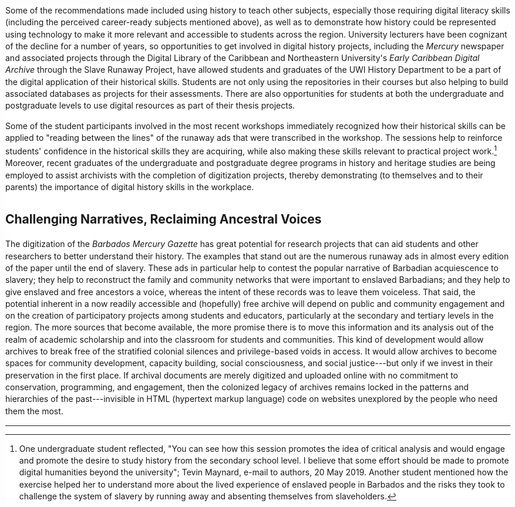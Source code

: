 Some of the recommendations made included using history to teach other
subjects, especially those requiring digital literacy skills (including
the perceived career-ready subjects mentioned above), as well as to
demonstrate how history could be represented using technology to make it
more relevant and accessible to students across the region. University
lecturers have been cognizant of the decline for a number of years, so
opportunities to get involved in digital history projects, including the
*Mercury* newspaper and associated projects through the Digital Library
of the Caribbean and Northeastern University's *Early Caribbean Digital
Archive* through the Slave Runaway Project, have allowed students and
graduates of the UWI History Department to be a part of the digital
application of their historical skills. Students are not only using the
repositories in their courses but also helping to build associated
databases as projects for their assessments. There are also
opportunities for students at both the undergraduate and postgraduate
levels to use digital resources as part of their thesis projects.

Some of the student participants involved in the most recent workshops
immediately recognized how their historical skills can be applied to
\"reading between the lines\" of the runaway ads that were transcribed in
the workshop. The sessions help to reinforce students' confidence in the
historical skills they are acquiring, while also making these skills
relevant to practical project work.[^42] Moreover, recent graduates of
the undergraduate and postgraduate degree programs in history and
heritage studies are being employed to assist archivists with the
completion of digitization projects, thereby demonstrating (to
themselves and to their parents) the importance of digital history
skills in the workplace.

## Challenging Narratives, Reclaiming Ancestral Voices

The digitization of the *Barbados Mercury Gazette* has great potential
for research projects that can aid students and other researchers to
better understand their history. The examples that stand out are the
numerous runaway ads in almost every edition of the paper until the end
of slavery. These ads in particular help to contest the popular
narrative of Barbadian acquiescence to slavery; they help to reconstruct
the family and community networks that were important to enslaved
Barbadians; and they help to give enslaved and free ancestors a voice,
whereas the intent of these records was to leave them voiceless. That
said, the potential inherent in a now readily accessible and (hopefully)
free archive will depend on public and community engagement and on the
creation of participatory projects among students and educators,
particularly at the secondary and tertiary levels in the region. The
more sources that become available, the more promise there is to move
this information and its analysis out of the realm of academic
scholarship and into the classroom for students and communities. This
kind of development would allow archives to break free of the stratified
colonial silences and privilege-based voids in access. It would allow
archives to become spaces for community development, capacity building,
social consciousness, and social justice---but only if we invest in their
preservation in the first place. If archival documents are merely
digitized and uploaded online with no commitment to conservation,
programming, and engagement, then the colonized legacy of archives
remains locked in the patterns and hierarchies of the past---invisible in
HTML (hypertext markup language) code on websites unexplored by the
people who need them the most.

---

[^1]: The title of the newspaper changed throughout the years, beginning in 1783 as the *Barbados Mercury* and changing to the *Barbados Mercury and Bridgetown Gazette* circa 1805. For more contextual information about the history of the newspaper, please see \"The *Barbados Mercury and Bridgetown Gazette* Newspaper Collection,\" British Library Endangered Archives Programme, <https://eap.bl.uk/collection/EAP1086-1>.
[^2]: See \"Welcome to the Endangered Archives Programme,\" <https://eap.bl.uk>. Established in 2004, the EAP awards grants for identifying and digitizing culturally important \"material that is at risk of loss or decay, and is located in countries where resources and opportunities to preserve such material are lacking or limited\" (\"About the Programme,\" <https://eap.bl.uk/about>). The EAP makes available digitized material through local partners and its website.
[^3]: See Heather Junke, \"Brock Prof Part of International Mission to Save Caribbean History,\" *The Brock News, a News Source for Brock University*, 25 October 2017, <https://brocku.ca/brock-news/2017/10/brock-prof-part-of-international-mission-to-save-caribbean-history> (accessed 15 December 2019).
[^4]: To learn more about the collaboration, see \"Collaboration across Disciplines to Make a Path Where None Existed\" (panel presented at ACURIL 2017: Multidisciplinary Research in the Caribbean, 4--8 June 2017, San Juan, Puerto Rico), [dloc.com/AA00054636/00001/citation](https://dloc.com/AA00054636/00001/citation). ACURIL is the Association of Caribbean University, Research, and Institutional Libraries.
[^5]: See Jerome S. Handler, *A Guide to Source Materials for the Study of Barbados History, 1627--1834* (Carbondale: Southern Illinois University Press, 1971).
[^6]: To learn more about each phase, see Amalia S. Levi, \"Digitisation of the *Barbados Mercury Gazette*,\" *Endangered Archives Blog*, 3 August 2018, <https://blogs.bl.uk/endangeredarchives/2018/08/digitisation-of-the-barbados-mercury-gazette.html>.
[^7]: See Maja Kominko, \"Crumb Trails, Threads, and Traces: Endangered Archives and History,\" in *From Dust to Digital: Ten Years of the Endangered Archives Programme*, ed. Maja Kominko (Cambridge: Open Book, 2016), xlix--lxviii, <https://books.openedition.org/obp/2216>. To read more about the post-custodial model, see Christian Kelleher, \"Archives without Archives: (Re)Locating and (Re)Defining the Archive through Post-Custodial Praxis,\" *Journal of Critical Library and Information Studies* 1, no. 2 (2017), [doi:10.24242/jclis.v1i2.29](http://doi.org/10.24242/jclis.v1i2.29).
[^8]: The *Mercury* online can be accessed either through the EAP portal at <https://eap.bl.uk/project/EAP1086> or through the dLOC portal at <https://www.ufdc.ufl.edu/AA00047511/02334/allvolumes>.
[^9]: Hugh Eakin, \"We're All in Danger of Watching Our History Go Up in Flames,\" *Washington Post*, 5 September 2018, <https://www.washingtonpost.com/opinions/our-art-has-burned-for-centuries-it-will-go-up-in-smoke-again/2018/09/05/53702182-b11b-11e8-a20b-5f4f84429666_story.html>.
[^10]: \"Fire Destroys Building Housing St. Lucia's Most Extensive Collection of Cultural and Historical Artefacts,\" *Pride News* (blog), 27 March 2018, <https://pridenews.ca/2018/03/27/fire-destroys-building-housing-st-lucias-extensive-collection-cultural-historical-artefacts/>.
[^11]: See "About the Archive," *Slave Societies Digital Archive*, <https://www.slavesocieties.org/node/23> (accessed 14 December 2019).
[^12]: Angela Sutton, \"The Digital Overhaul of the Archive of Ecclesiastical and Secular Sources for Slave Societies (ESSSS),\" *sx archipelagos*, no. 2 (July 2017), <https://smallaxe.net/sxarchipelagos/issue02/essss.html>.
[^13]: See Kathleen Arthur et al., \"Recognizing Digitization as a Preservation Reformatting Method,\" *Microform and Imaging Review* 33, no. 4 (2004): 171--80.
[^14]: See Nicholson Baker, \"Discards,\" *New Yorker*, 4 April 1994, <https://www.newyorker.com/magazine/1994/04/04/discards>.
[^15]: Richard J. Cox, \"The Great Newspaper Caper: Backlash in the Digital Age,\" *First Monday*, 4 December 2000, [doi:10.5210/fm.v5i12.822](https://doi.org/10.5210/fm.v5i12.822).
[^16]: See Randy Silverman, \"Retaining Hardcopy Papers Still Important in Digital Age,\" *Newspaper Research Journal* 36, no. 3 (2015): 363--72, [doi:10.1177/0739532915600749](https://doi.org/10.1177/0739532915600749).
[^17]: Recent government initiatives in Barbados suggest that there is a move to digitize public records on a large scale with the help of Inter-American Development Bank (IDB) funding. However, it is not clear how this policy will dovetail with a larger conservation policy. See Emmanuel Joseph, \"PM: I'm Sorry,\" *Barbados Today*, 23 October 2018, <https://barbadostoday.bb/2018/10/23/pm-im-sorry>.
[^18]: Hannah Alpert-Abrams, David A. Bliss, and Itza Carbajal, \"Post-Custodialism for the Collective Good: Examining Neoliberalism in US-Latin American Archival Partnerships,\" in \"Evidences, Implications, and Critical Interrogations of Neoliberalism in Information Studies,\" ed. Marika Cifor and Jamie A. Lee, special issue, *Journal of Critical Library and Information Studies* 2, no. 1 (2019), [doi:10.24242/jclis.v2i1.87](https://doi.org/10.24242/jclis.v2i1.87).
[^19]: Brooke Wooldridge and Laurie Taylor, \"The Role of Digital Libraries in Disaster Preparedness and Mitigation\" (paper presented at ACURIL 2011: The Role of Libraries and Archives in Disaster Preparedness, Response, and Research, 30 May--3 June 2011, University of South Florida, Tampa), <https://scholarcommons.usf.edu/cgi/viewcontent.cgi?article=1015&context=acuril_2011>.
[^20]: For more on the process through the thoughts of the digitization team, see Brian Inniss and Lenora Williams, \"The *Barbados Mercury*: Thoughts from the Digitisation Team,\" *Endangered Archives Blog*, 19 March 2019, <https://blogs.bl.uk/endangeredarchives/2019/03/digitising-the-barbados-mercury-.html>.
[^21]: For more information about the workshops, see \"The *Barbados Mercury Gazette* Digitization Launch Workshop---December 12, 2017,\" <https://dloc.com/AA00061880/00001/citation>; \"The *Barbados Mercury Gazette* Digitization Training Workshop,\" <https://dloc.com/AA00063750/00001/citation>; and \"The *Barbados Mercury Gazette*: Event to Celebrate the Launch of the Newspaper Online,\" <https://dloc.com/AA00066602/00001/citation>.
[^22]: Amalia Skarlatou Levi (@amaliasl), \"We digitize and we destroy. We put together a puzzle that will never exist again. The pieces and the dust as embodiment of the necessity and inevitability of it all. // Some more spoils of \#digitization, volume 1812 of the \#BarbadosMercury @bl\_eap,\" Twitter, 15 November 2018, 11:3 am, <https://twitter.com/amaliasl/status/1063152517075353600>.
[^23]: Read project posts on Twitter through the hashtag \#BarbadosMercury.
[^24]: Nathan H. Dize, \"Aphids and Digital Archives: Thinking through Digital Preservation with Dionne Brand's *The Blue Clerk*,\" *Digital Cultural Heritage Cluster*, Vanderbilt University, 13 October 2018, <https://my.vanderbilt.edu/digitalculturalheritage/2018/10/13/aphids-and-digital-archives-thinking-through-digital-preservation-with-dionne-brands-the-blue-clerk>.
[^25]: See, for example, *Beyond 2022: Ireland's Virtual Records Treasury*, which aims to recreate the Public Record Office of Ireland that was destroyed by fire in 1922, <https://beyond2022.ie>.
[^26]: See, for example, Marisa J. Fuentes, *Dispossessed Lives: Enslaved Women, Violence, and the Archive* (Philadelphia: University of Pennsylvania Press, 2018).
[^27]: Always Already Computational: Collections as Data project team, \"The Santa Barbara Statement on Collections as Data,\" version 2, <https://collectionsasdata.github.io/statement/> (accessed 6 July
[^28]: One such collection provided as data is the *Gaceta de la Habana* at the University of Miami Libraries; see <https://github.com/UMiamiLibraries/collections-as-data/tree/master/LaGaceta>.
[^29]: OCR was conducted with Prime Recognition.
[^30]: See Dario Kampkaspar, \"Digital Edition of the 'Wienerisches Diarium,'\" November 2017, <https://read.transkribus.eu/wp-content/uploads/2017/07/Kampkaspar_Wienerisches_Diarium.pdf>.
[^31]: The *Early Caribbean Digital Archive* is an open-access digital archive, an online repository of documents, travel narratives, natural histories, novels, poetry, and maps from the sixteenth- to nineteenth-century Caribbean, which offers dynamic interactions with early Caribbean texts, a robust research community, and pedagogical and scholarly resources; see <https://ecda.northeastern.edu>. At the time of the writing of this article, the website of the Barbados Runaway Slaves Digital Collection project has not yet been finalized. Furthermore, the title of the digital collection is still tentative.
[^32]: Paula Harper-Grant, \"Barbados Has Digital Runaway Slaves Collection,\" *GIS* (blog), 13 March 2019, <https://gisbarbados.gov.bb/blog/barbados-has-digital-runaway-slaves-collection/>.
[^33]: To learn more about the workshops conducted during fall 2019, please see Amalia S. Levi, \"Beyond Digitisation: Engaging the Community around the *Barbados Mercury*,\" *Endangered Archives Blog*, 2 January 2020, <https://blogs.bl.uk/endangeredarchives/2020/01/beyond-digitisation-the-barbados-mercury.html>.
[^34]: For resistance strategies used among the enslaved in Barbados, the following sources provide more information: Hilary Beckles, \"An Economic Life of Their Own: Slaves as Commodity Producers and Distributors in Barbados,\" *Slavery and Abolition* 12, no. 1 (1991): 31--47, [doi:10.1080/01440399108575021](https://doi.org/10.1080/01440399108575021); Hilary Beckles, \"Caribbean Anti-slavery: The Self-Liberation Ethos of Enslaved Blacks,\" in *Caribbean Slave Society and Economy*, ed. Hilary Beckles and Verene Shepherd (Kingston: Ian Randle, 1991); and Hilary Beckles, *Natural Rebels: A Social History of Enslaved Women in Barbados* (New Brunswick, NJ: Rutgers University Press, 1989).
[^35]: Jessica Marie Johnson, \"Markup Bodies: Black Life Studies and Slavery Death Studies at the Digital Crossroads,\" *Social Text*, no. 137 (December 2018): 57--79, [doi:10.1215/01642472-7145658](http://doi.org/10.1215/01642472-7145658).
[^36]: See *Slave Voyages*, <https://www.slavevoyages.org>; Legacies of British Slave-Ownership, <http://www.ucl.ac.uk/lbs>; and *Enslaved: The People of the Historic Slave Trade*, <https://www.enslaved.org>.
[^37]: See *Life and Labor under Slavery: The Jesuit Plantation Project*, <https://jesuitplantationproject.org/s/jpp/page/welcome>.
[^38]: See *Slave Revolt in Jamaica, 1760--1761*, <https://revolt.axismaps.com>; and *Mapping Marronage*, <https://mapping-marronage.rll.lsa.umich.edu/welcome>.
[^39]: See *Layers of London: Recording the Layers of London's Rich Heritage*, <http://www.layersoflondon.org>.
[^40]: Pelagios, \"Final Report on LatAm: A Historical Gazetteer of Colonial Latin America and the Caribbean,\" *Medium* (blog), 14 June 2019, <https://medium.com/pelagios/final-report-on-latam-a-historical-gazetteer-of-colonial-latin-america-and-the-caribbean-4772c7eae9e2>.
[^41]: Caribbean Examinations Council, *Caribbean Examinations Council (CXC) Task Force on History Report* (Bridgetown, Barbados: Caribbean Examinations Council, 2018).
[^42]: One undergraduate student reflected, \"You can see how this session promotes the idea of critical analysis and would engage and promote the desire to study history from the secondary school level. I believe that some effort should be made to promote digital humanities beyond the university\"; Tevin Maynard, e-mail to authors, 20 May 2019. Another student mentioned how the exercise helped her to understand more about the lived experience of enslaved people in Barbados and the risks they took to challenge the system of slavery by running away and absenting themselves from slaveholders.